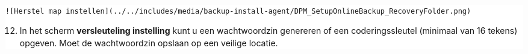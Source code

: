     ![Herstel map instellen](../../includes/media/backup-install-agent/DPM_SetupOnlineBackup_RecoveryFolder.png)

12. In het scherm **versleuteling instelling** kunt u een wachtwoordzin genereren of een coderingssleutel (minimaal van 16 tekens) opgeven. Moet de wachtwoordzin opslaan op een veilige locatie.
